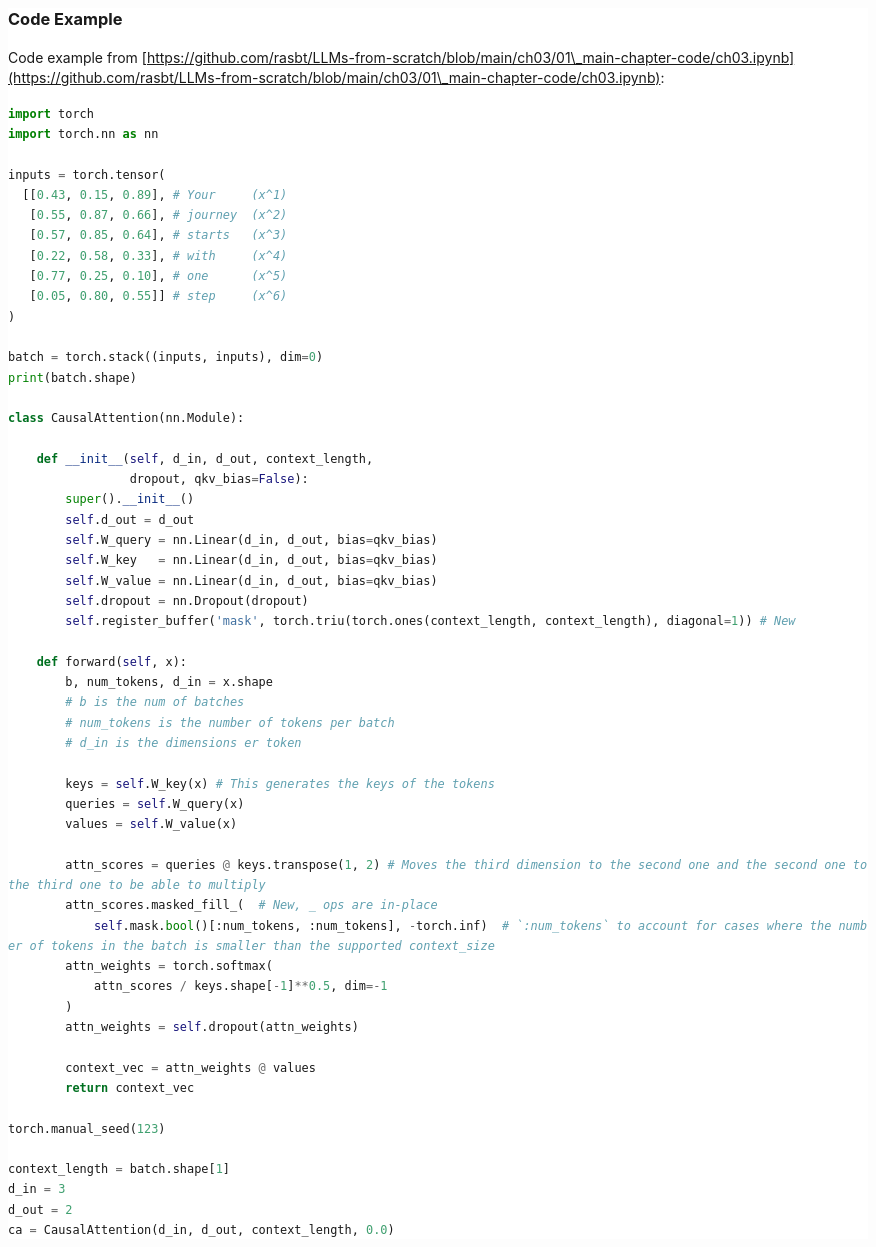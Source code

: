 ### Code Example

Code example from [https://github.com/rasbt/LLMs-from-scratch/blob/main/ch03/01\_main-chapter-code/ch03.ipynb](https://github.com/rasbt/LLMs-from-scratch/blob/main/ch03/01\_main-chapter-code/ch03.ipynb):

```python
import torch
import torch.nn as nn

inputs = torch.tensor(
  [[0.43, 0.15, 0.89], # Your     (x^1)
   [0.55, 0.87, 0.66], # journey  (x^2)
   [0.57, 0.85, 0.64], # starts   (x^3)
   [0.22, 0.58, 0.33], # with     (x^4)
   [0.77, 0.25, 0.10], # one      (x^5)
   [0.05, 0.80, 0.55]] # step     (x^6)
)

batch = torch.stack((inputs, inputs), dim=0)
print(batch.shape)

class CausalAttention(nn.Module):

    def __init__(self, d_in, d_out, context_length,
                 dropout, qkv_bias=False):
        super().__init__()
        self.d_out = d_out
        self.W_query = nn.Linear(d_in, d_out, bias=qkv_bias)
        self.W_key   = nn.Linear(d_in, d_out, bias=qkv_bias)
        self.W_value = nn.Linear(d_in, d_out, bias=qkv_bias)
        self.dropout = nn.Dropout(dropout)
        self.register_buffer('mask', torch.triu(torch.ones(context_length, context_length), diagonal=1)) # New

    def forward(self, x):
        b, num_tokens, d_in = x.shape
        # b is the num of batches
        # num_tokens is the number of tokens per batch
        # d_in is the dimensions er token
        
        keys = self.W_key(x) # This generates the keys of the tokens
        queries = self.W_query(x)
        values = self.W_value(x)

        attn_scores = queries @ keys.transpose(1, 2) # Moves the third dimension to the second one and the second one to the third one to be able to multiply
        attn_scores.masked_fill_(  # New, _ ops are in-place
            self.mask.bool()[:num_tokens, :num_tokens], -torch.inf)  # `:num_tokens` to account for cases where the number of tokens in the batch is smaller than the supported context_size
        attn_weights = torch.softmax(
            attn_scores / keys.shape[-1]**0.5, dim=-1
        )
        attn_weights = self.dropout(attn_weights)

        context_vec = attn_weights @ values
        return context_vec

torch.manual_seed(123)

context_length = batch.shape[1]
d_in = 3
d_out = 2
ca = CausalAttention(d_in, d_out, context_length, 0.0)
```
